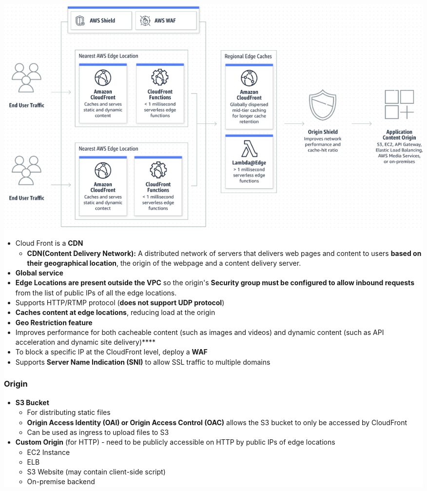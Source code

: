 ![](images/de35a306bc40ea4187cfe286d83f89f4.png)
- Cloud Front is a **CDN**
	- **CDN(Content Delivery Network):** A distributed network of servers that delivers web pages and content to users **based on their geographical location**, the origin of the webpage and a content delivery server.
- **Global service**
- **Edge Locations are present outside the VPC** so the origin's **Security group must be configured to allow inbound requests** from the list of public IPs of all the edge locations.
- Supports HTTP/RTMP protocol (**does not support UDP protocol**)
- **Caches content at edge locations**, reducing load at the origin
- **Geo Restriction feature**
- Improves performance for both cacheable content (such as images and videos) and dynamic content (such as API acceleration and dynamic site delivery)****
- To block a specific IP at the CloudFront level, deploy a **WAF**
- Supports **Server Name Indication (SNI)** to allow SSL traffic to multiple domains
### Origin

- **S3 Bucket**
    - For distributing static files
    - **Origin Access Identity (OAl) or Origin Access Control (OAC)** allows the S3 bucket to only be accessed by CloudFront
    - Can be used as ingress to upload files to S3
- **Custom Origin** (for HTTP) - need to be publicly accessible on HTTP by public IPs of edge locations
    - EC2 Instance
    - ELB
    - S3 Website (may contain client-side script)
    - On-premise backend
